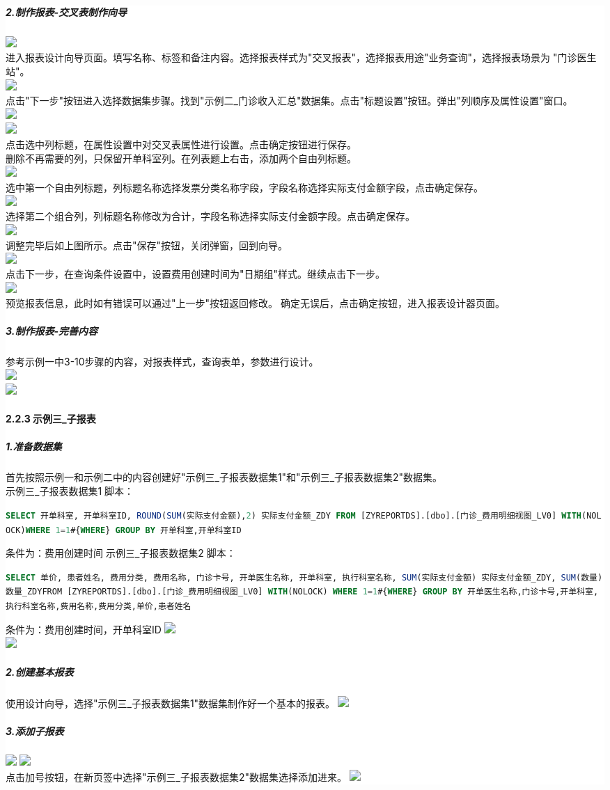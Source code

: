 ##### 2.制作报表-交叉表制作向导    
![](自助报表系统使用文档.files/image077.jpg)   
进入报表设计向导页面。填写名称、标签和备注内容。选择报表样式为"交叉报表"，选择报表用途"业务查询"，选择报表场景为 "门诊医生站"。    
![](自助报表系统使用文档.files/image078.jpg)   
点击"下一步"按钮进入选择数据集步骤。找到"示例二_门诊收入汇总"数据集。点击"标题设置"按钮。弹出"列顺序及属性设置"窗口。    
![](自助报表系统使用文档.files/image079.jpg)   
![](自助报表系统使用文档.files/image080.jpg)   
点击选中列标题，在属性设置中对交叉表属性进行设置。点击确定按钮进行保存。    
删除不再需要的列，只保留开单科室列。在列表题上右击，添加两个自由列标题。    
![](自助报表系统使用文档.files/image081.jpg)    
选中第一个自由列标题，列标题名称选择发票分类名称字段，字段名称选择实际支付金额字段，点击确定保存。    
![](自助报表系统使用文档.files/image082.jpg)     
选择第二个组合列，列标题名称修改为合计，字段名称选择实际支付金额字段。点击确定保存。    
![](自助报表系统使用文档.files/image083.jpg)     
调整完毕后如上图所示。点击"保存"按钮，关闭弹窗，回到向导。    
![](自助报表系统使用文档.files/image084.jpg)     
点击下一步，在查询条件设置中，设置费用创建时间为"日期组"样式。继续点击下一步。    
![](自助报表系统使用文档.files/image085.jpg)     
预览报表信息，此时如有错误可以通过"上一步"按钮返回修改。
确定无误后，点击确定按钮，进入报表设计器页面。    
##### 3.制作报表-完善内容    
参考示例一中3-10步骤的内容，对报表样式，查询表单，参数进行设计。    
![](自助报表系统使用文档.files/image086.jpg)     
![](自助报表系统使用文档.files/image087.jpg)     
#### 2.2.3 示例三_子报表
##### 1.准备数据集    
首先按照示例一和示例二中的内容创建好"示例三_子报表数据集1"和"示例三_子报表数据集2"数据集。    
示例三_子报表数据集1 脚本：     

```sql   
SELECT 开单科室, 开单科室ID, ROUND(SUM(实际支付金额),2) 实际支付金额_ZDY FROM [ZYREPORTDS].[dbo].[门诊_费用明细视图_LV0] WITH(NOLOCK)WHERE 1=1#{WHERE} GROUP BY 开单科室,开单科室ID
```  

条件为：费用创建时间
示例三_子报表数据集2 脚本：  

```sql
SELECT 单价, 患者姓名, 费用分类, 费用名称, 门诊卡号, 开单医生名称, 开单科室, 执行科室名称, SUM(实际支付金额) 实际支付金额_ZDY, SUM(数量) 数量_ZDYFROM [ZYREPORTDS].[dbo].[门诊_费用明细视图_LV0] WITH(NOLOCK) WHERE 1=1#{WHERE} GROUP BY 开单医生名称,门诊卡号,开单科室,执行科室名称,费用名称,费用分类,单价,患者姓名
```  

条件为：费用创建时间，开单科室ID
![](自助报表系统使用文档.files/image088.jpg)     
![](自助报表系统使用文档.files/image089.jpg)    
##### 2.创建基本报表
使用设计向导，选择"示例三_子报表数据集1"数据集制作好一个基本的报表。
![](自助报表系统使用文档.files/image090.jpg)   
##### 3.添加子报表
![](自助报表系统使用文档.files/image091.jpg)
![](自助报表系统使用文档.files/image092.jpg)     
点击加号按钮，在新页签中选择"示例三_子报表数据集2"数据集选择添加进来。
![](自助报表系统使用文档.files/image093.jpg)   